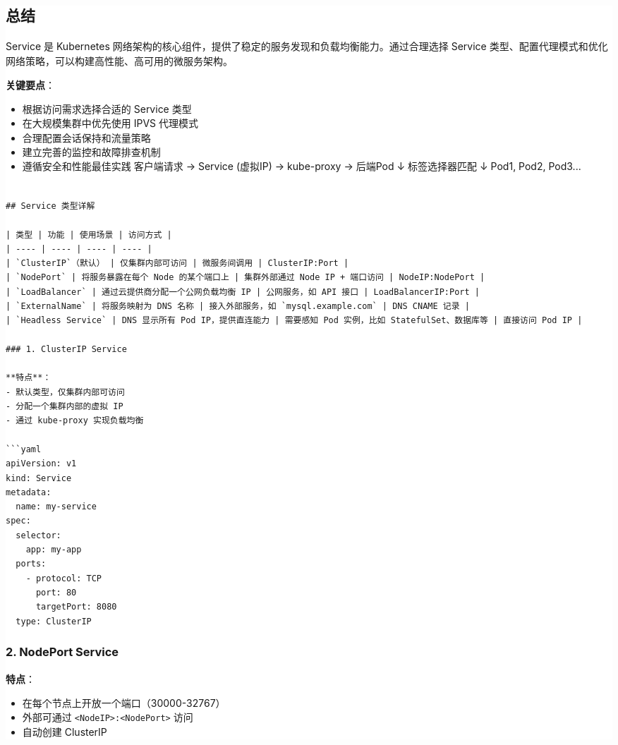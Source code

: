 ## 总结

Service 是 Kubernetes 网络架构的核心组件，提供了稳定的服务发现和负载均衡能力。通过合理选择 Service 类型、配置代理模式和优化网络策略，可以构建高性能、高可用的微服务架构。

**关键要点**：
- 根据访问需求选择合适的 Service 类型
- 在大规模集群中优先使用 IPVS 代理模式
- 合理配置会话保持和流量策略
- 建立完善的监控和故障排查机制
- 遵循安全和性能最佳实践
客户端请求 → Service (虚拟IP) → kube-proxy → 后端Pod
                ↓
            标签选择器匹配
                ↓
        Pod1, Pod2, Pod3...
```

## Service 类型详解

| 类型 | 功能 | 使用场景 | 访问方式 |
| ---- | ---- | ---- | ---- |
| `ClusterIP`（默认） | 仅集群内部可访问 | 微服务间调用 | ClusterIP:Port |
| `NodePort` | 将服务暴露在每个 Node 的某个端口上 | 集群外部通过 Node IP + 端口访问 | NodeIP:NodePort |
| `LoadBalancer` | 通过云提供商分配一个公网负载均衡 IP | 公网服务，如 API 接口 | LoadBalancerIP:Port |
| `ExternalName` | 将服务映射为 DNS 名称 | 接入外部服务，如 `mysql.example.com` | DNS CNAME 记录 |
| `Headless Service` | DNS 显示所有 Pod IP，提供直连能力 | 需要感知 Pod 实例，比如 StatefulSet、数据库等 | 直接访问 Pod IP |

### 1. ClusterIP Service

**特点**：
- 默认类型，仅集群内部可访问
- 分配一个集群内部的虚拟 IP
- 通过 kube-proxy 实现负载均衡

```yaml
apiVersion: v1
kind: Service
metadata:
  name: my-service
spec:
  selector:
    app: my-app
  ports:
    - protocol: TCP
      port: 80
      targetPort: 8080
  type: ClusterIP
```

### 2. NodePort Service

**特点**：
- 在每个节点上开放一个端口（30000-32767）
- 外部可通过 `<NodeIP>:<NodePort>` 访问
- 自动创建 ClusterIP
